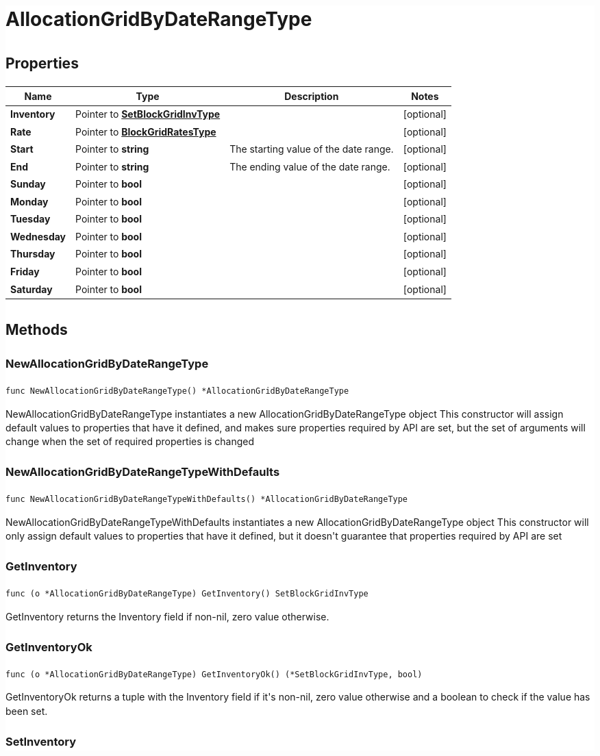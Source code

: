 # AllocationGridByDateRangeType

## Properties

Name | Type | Description | Notes
------------ | ------------- | ------------- | -------------
**Inventory** | Pointer to [**SetBlockGridInvType**](SetBlockGridInvType.md) |  | [optional] 
**Rate** | Pointer to [**BlockGridRatesType**](BlockGridRatesType.md) |  | [optional] 
**Start** | Pointer to **string** | The starting value of the date range. | [optional] 
**End** | Pointer to **string** | The ending value of the date range. | [optional] 
**Sunday** | Pointer to **bool** |  | [optional] 
**Monday** | Pointer to **bool** |  | [optional] 
**Tuesday** | Pointer to **bool** |  | [optional] 
**Wednesday** | Pointer to **bool** |  | [optional] 
**Thursday** | Pointer to **bool** |  | [optional] 
**Friday** | Pointer to **bool** |  | [optional] 
**Saturday** | Pointer to **bool** |  | [optional] 

## Methods

### NewAllocationGridByDateRangeType

`func NewAllocationGridByDateRangeType() *AllocationGridByDateRangeType`

NewAllocationGridByDateRangeType instantiates a new AllocationGridByDateRangeType object
This constructor will assign default values to properties that have it defined,
and makes sure properties required by API are set, but the set of arguments
will change when the set of required properties is changed

### NewAllocationGridByDateRangeTypeWithDefaults

`func NewAllocationGridByDateRangeTypeWithDefaults() *AllocationGridByDateRangeType`

NewAllocationGridByDateRangeTypeWithDefaults instantiates a new AllocationGridByDateRangeType object
This constructor will only assign default values to properties that have it defined,
but it doesn't guarantee that properties required by API are set

### GetInventory

`func (o *AllocationGridByDateRangeType) GetInventory() SetBlockGridInvType`

GetInventory returns the Inventory field if non-nil, zero value otherwise.

### GetInventoryOk

`func (o *AllocationGridByDateRangeType) GetInventoryOk() (*SetBlockGridInvType, bool)`

GetInventoryOk returns a tuple with the Inventory field if it's non-nil, zero value otherwise
and a boolean to check if the value has been set.

### SetInventory

